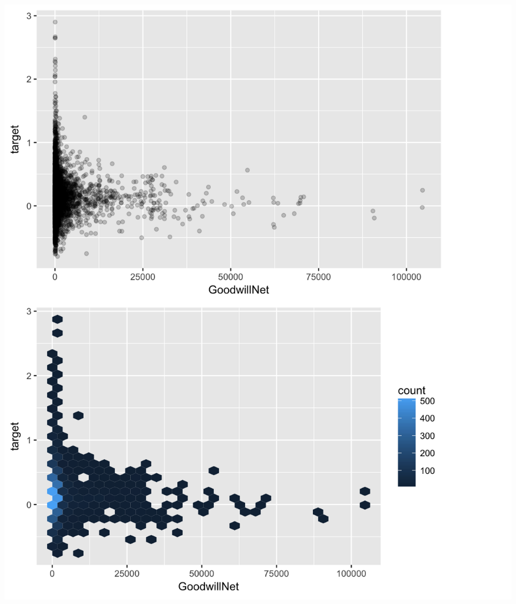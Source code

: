 <img src="spot-check__stocks_all_perc_change_files/figure-markdown_github/graphs-133.png" width="750px" /><img src="spot-check__stocks_all_perc_change_files/figure-markdown_github/graphs-134.png" width="750px" />